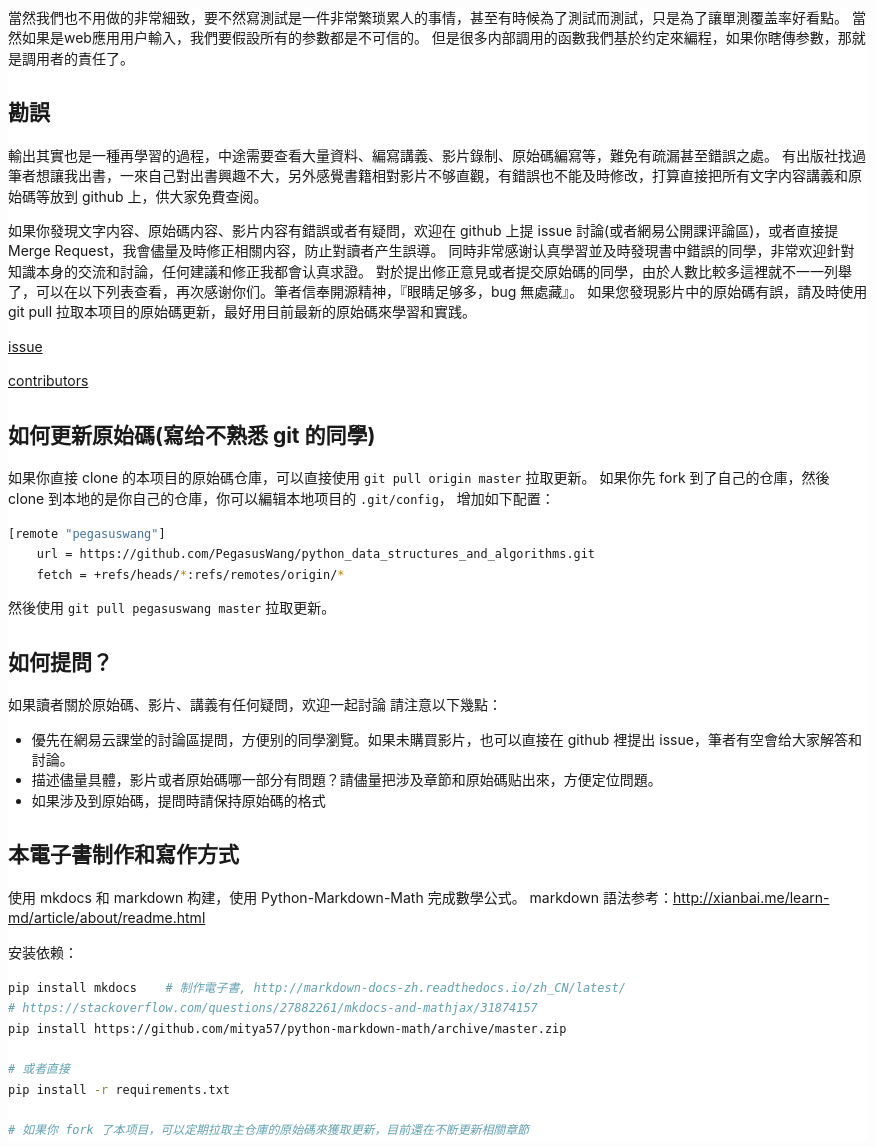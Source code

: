 當然我們也不用做的非常細致，要不然寫測試是一件非常繁琐累人的事情，甚至有時候為了測試而測試，只是為了讓單測覆盖率好看點。
當然如果是web應用用户輸入，我們要假設所有的参數都是不可信的。 但是很多内部調用的函數我們基於约定來編程，如果你瞎傳参數，那就是調用者的責任了。


## 勘誤

輸出其實也是一種再學習的過程，中途需要查看大量資料、編寫講義、影片錄制、原始碼編寫等，難免有疏漏甚至錯誤之處。
有出版社找過筆者想讓我出書，一來自己對出書興趣不大，另外感覺書籍相對影片不够直觀，有錯誤也不能及時修改，打算直接把所有文字内容講義和原始碼等放到 github 上，供大家免費查阅。

如果你發現文字内容、原始碼内容、影片内容有錯誤或者有疑問，欢迎在 github 上提 issue 討論(或者網易公開課评論區)，或者直接提 Merge Request，我會儘量及時修正相關内容，防止對讀者产生誤導。
同時非常感谢认真學習並及時發現書中錯誤的同學，非常欢迎針對知識本身的交流和討論，任何建議和修正我都會认真求證。
對於提出修正意見或者提交原始碼的同學，由於人數比較多這裡就不一一列舉了，可以在以下列表查看，再次感谢你们。筆者信奉開源精神，『眼睛足够多，bug 無處藏』。
如果您發現影片中的原始碼有誤，請及時使用 git pull 拉取本项目的原始碼更新，最好用目前最新的原始碼來學習和實践。

[issue](https://github.com/PegasusWang/python_data_structures_and_algorithms/issues?q=is%3Aissue+is%3Aclosed)

[contributors](https://github.com/PegasusWang/python_data_structures_and_algorithms/graphs/contributors)

## 如何更新原始碼(寫给不熟悉 git 的同學)
如果你直接 clone 的本项目的原始碼仓庫，可以直接使用 `git pull origin master` 拉取更新。
如果你先 fork 到了自己的仓庫，然後 clone 到本地的是你自己的仓庫，你可以編辑本地项目的 `.git/config`，
增加如下配置：

```sh
[remote "pegasuswang"]
	url = https://github.com/PegasusWang/python_data_structures_and_algorithms.git
	fetch = +refs/heads/*:refs/remotes/origin/*
```

然後使用 `git pull pegasuswang master` 拉取更新。

## 如何提問？
如果讀者關於原始碼、影片、講義有任何疑問，欢迎一起討論
請注意以下幾點：

- 優先在網易云課堂的討論區提問，方便别的同學瀏覽。如果未購買影片，也可以直接在 github 裡提出 issue，筆者有空會给大家解答和討論。
- 描述儘量具體，影片或者原始碼哪一部分有問題？請儘量把涉及章節和原始碼贴出來，方便定位問題。
- 如果涉及到原始碼，提問時請保持原始碼的格式


## 本電子書制作和寫作方式
使用 mkdocs 和 markdown 构建，使用  Python-Markdown-Math 完成數學公式。
markdown 語法参考：http://xianbai.me/learn-md/article/about/readme.html

安装依赖：
```sh
pip install mkdocs    # 制作電子書, http://markdown-docs-zh.readthedocs.io/zh_CN/latest/
# https://stackoverflow.com/questions/27882261/mkdocs-and-mathjax/31874157
pip install https://github.com/mitya57/python-markdown-math/archive/master.zip

# 或者直接
pip install -r requirements.txt

# 如果你 fork 了本项目，可以定期拉取主仓庫的原始碼來獲取更新，目前還在不断更新相關章節
```
